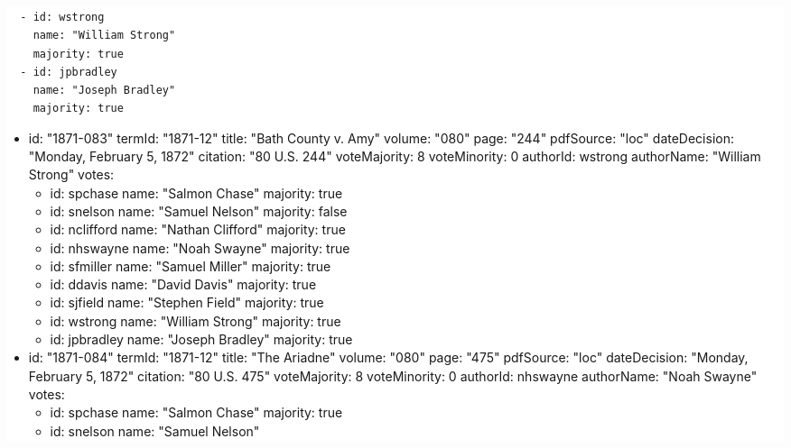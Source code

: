       - id: wstrong
        name: "William Strong"
        majority: true
      - id: jpbradley
        name: "Joseph Bradley"
        majority: true
  - id: "1871-083"
    termId: "1871-12"
    title: "Bath County v. Amy"
    volume: "080"
    page: "244"
    pdfSource: "loc"
    dateDecision: "Monday, February 5, 1872"
    citation: "80 U.S. 244"
    voteMajority: 8
    voteMinority: 0
    authorId: wstrong
    authorName: "William Strong"
    votes:
      - id: spchase
        name: "Salmon Chase"
        majority: true
      - id: snelson
        name: "Samuel Nelson"
        majority: false
      - id: nclifford
        name: "Nathan Clifford"
        majority: true
      - id: nhswayne
        name: "Noah Swayne"
        majority: true
      - id: sfmiller
        name: "Samuel Miller"
        majority: true
      - id: ddavis
        name: "David Davis"
        majority: true
      - id: sjfield
        name: "Stephen Field"
        majority: true
      - id: wstrong
        name: "William Strong"
        majority: true
      - id: jpbradley
        name: "Joseph Bradley"
        majority: true
  - id: "1871-084"
    termId: "1871-12"
    title: "The Ariadne"
    volume: "080"
    page: "475"
    pdfSource: "loc"
    dateDecision: "Monday, February 5, 1872"
    citation: "80 U.S. 475"
    voteMajority: 8
    voteMinority: 0
    authorId: nhswayne
    authorName: "Noah Swayne"
    votes:
      - id: spchase
        name: "Salmon Chase"
        majority: true
      - id: snelson
        name: "Samuel Nelson"